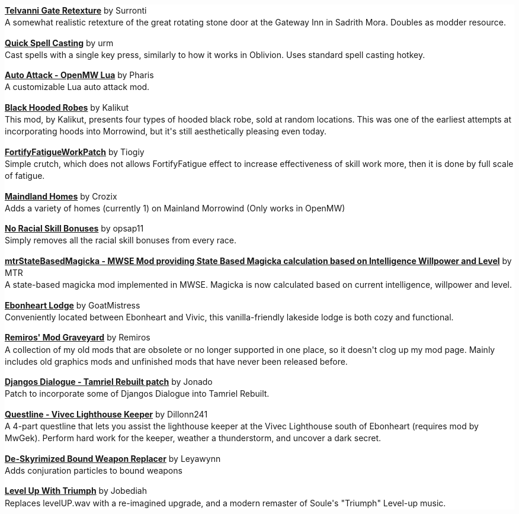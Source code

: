 [**Telvanni Gate Retexture**](https://www.nexusmods.com/morrowind/mods/52131) by Surronti  
A somewhat realistic retexture of the great rotating stone door at the Gateway Inn in Sadrith Mora. Doubles as modder resource.  

[**Quick Spell Casting**](https://www.nexusmods.com/morrowind/mods/52130) by urm  
Cast spells with a single key press, similarly to how it works in Oblivion. Uses standard spell casting hotkey.  

[**Auto Attack - OpenMW Lua**](https://www.nexusmods.com/morrowind/mods/52129) by Pharis  
A customizable Lua auto attack mod.  

[**Black Hooded Robes**](https://www.nexusmods.com/morrowind/mods/52128) by Kalikut  
This mod, by Kalikut, presents four types of hooded black robe, sold at random locations. This was one of the earliest attempts at incorporating hoods into Morrowind, but it's still aesthetically pleasing even today.  

[**FortifyFatigueWorkPatch**](https://www.nexusmods.com/morrowind/mods/52127) by Tiogiy  
Simple crutch, which does not allows FortifyFatigue effect to increase effectiveness of skill work more, then it is done by full scale of fatigue.  

[**Maindland Homes**](https://www.nexusmods.com/morrowind/mods/52126) by Crozix  
Adds a variety of homes (currently 1) on Mainland Morrowind (Only works in OpenMW)  

[**No Racial Skill Bonuses**](https://www.nexusmods.com/morrowind/mods/52125) by opsap11  
Simply removes all the racial skill bonuses from every race.  

[**mtrStateBasedMagicka - MWSE Mod providing State Based Magicka calculation based on Intelligence Willpower and Level**](https://www.nexusmods.com/morrowind/mods/52124) by MTR  
A state-based magicka mod implemented in MWSE. Magicka is now calculated based on current intelligence, willpower and level.  

[**Ebonheart Lodge**](https://www.nexusmods.com/morrowind/mods/52123) by GoatMistress  
Conveniently located between Ebonheart and Vivic, this vanilla-friendly lakeside lodge is both cozy and functional.  

[**Remiros' Mod Graveyard**](https://www.nexusmods.com/morrowind/mods/52122) by Remiros  
A collection of my old mods that are obsolete or no longer supported in one place, so it doesn't clog up my mod page. Mainly includes old graphics mods and unfinished mods that have never been released before.  

[**Djangos Dialogue - Tamriel Rebuilt patch**](https://www.nexusmods.com/morrowind/mods/52121) by Jonado  
Patch to incorporate some of Djangos Dialogue into Tamriel Rebuilt.  

[**Questline - Vivec Lighthouse Keeper**](https://www.nexusmods.com/morrowind/mods/52120) by Dillonn241  
A 4-part questline that lets you assist the lighthouse keeper at the Vivec Lighthouse south of Ebonheart (requires mod by MwGek). Perform hard work for the keeper, weather a thunderstorm, and uncover a dark secret.  

[**De-Skyrimized Bound Weapon Replacer**](https://www.nexusmods.com/morrowind/mods/52119) by Leyawynn  
Adds conjuration particles to bound weapons  

[**Level Up With Triumph**](https://www.nexusmods.com/morrowind/mods/52118) by Jobediah  
Replaces levelUP.wav with a re-imagined upgrade, and a modern remaster of Soule's "Triumph" Level-up music.  
